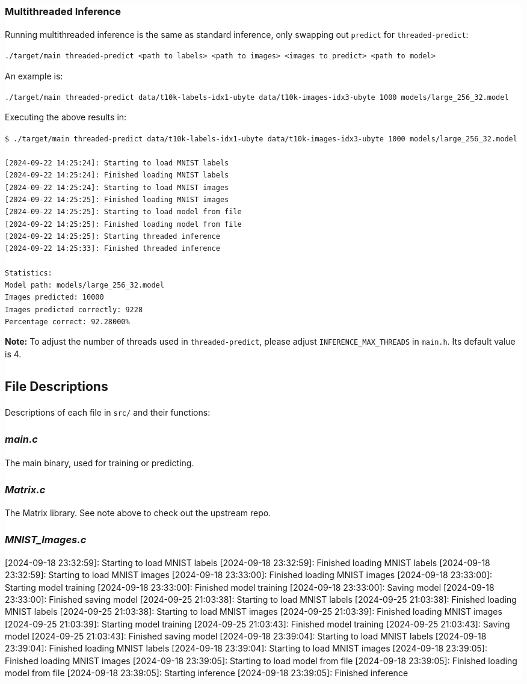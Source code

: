 ### Multithreaded Inference

Running multithreaded inference is the same as standard inference, only swapping out `predict` for `threaded-predict`:

```
./target/main threaded-predict <path to labels> <path to images> <images to predict> <path to model>
```

An example is:

```
./target/main threaded-predict data/t10k-labels-idx1-ubyte data/t10k-images-idx3-ubyte 1000 models/large_256_32.model
```

Executing the above results in:
```
$ ./target/main threaded-predict data/t10k-labels-idx1-ubyte data/t10k-images-idx3-ubyte 1000 models/large_256_32.model

[2024-09-22 14:25:24]: Starting to load MNIST labels
[2024-09-22 14:25:24]: Finished loading MNIST labels
[2024-09-22 14:25:24]: Starting to load MNIST images
[2024-09-22 14:25:25]: Finished loading MNIST images
[2024-09-22 14:25:25]: Starting to load model from file
[2024-09-22 14:25:25]: Finished loading model from file
[2024-09-22 14:25:25]: Starting threaded inference
[2024-09-22 14:25:33]: Finished threaded inference

Statistics:
Model path: models/large_256_32.model
Images predicted: 10000
Images predicted correctly: 9228
Percentage correct: 92.28000%
```

**Note:** To adjust the number of threads used in `threaded-predict`, please adjust `INFERENCE_MAX_THREADS` in `main.h`. Its default value is 4.

## File Descriptions

Descriptions of each file in `src/` and their functions:

### *main.c*

The main binary, used for training or predicting.

### *Matrix.c*

The Matrix library. See note above to check out the upstream repo.

### *MNIST_Images.c*


[2024-09-18 23:32:59]: Starting to load MNIST labels
[2024-09-18 23:32:59]: Finished loading MNIST labels
[2024-09-18 23:32:59]: Starting to load MNIST images
[2024-09-18 23:33:00]: Finished loading MNIST images
[2024-09-18 23:33:00]: Starting model training
[2024-09-18 23:33:00]: Finished model training
[2024-09-18 23:33:00]: Saving model
[2024-09-18 23:33:00]: Finished saving model
[2024-09-25 21:03:38]: Starting to load MNIST labels
[2024-09-25 21:03:38]: Finished loading MNIST labels
[2024-09-25 21:03:38]: Starting to load MNIST images
[2024-09-25 21:03:39]: Finished loading MNIST images
[2024-09-25 21:03:39]: Starting model training
[2024-09-25 21:03:43]: Finished model training
[2024-09-25 21:03:43]: Saving model
[2024-09-25 21:03:43]: Finished saving model
[2024-09-18 23:39:04]: Starting to load MNIST labels
[2024-09-18 23:39:04]: Finished loading MNIST labels
[2024-09-18 23:39:04]: Starting to load MNIST images
[2024-09-18 23:39:05]: Finished loading MNIST images
[2024-09-18 23:39:05]: Starting to load model from file
[2024-09-18 23:39:05]: Finished loading model from file
[2024-09-18 23:39:05]: Starting inference
[2024-09-18 23:39:05]: Finished inference
